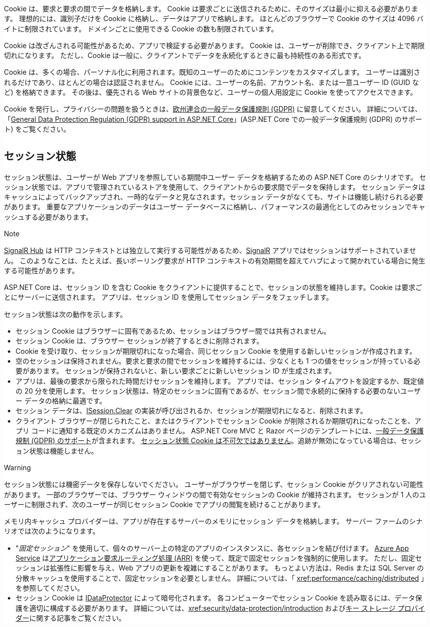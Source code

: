 Cookie は、要求と要求の間でデータを格納します。 Cookie は要求ごとに送信されるために、そのサイズは最小に抑える必要があります。 理想的には、識別子だけを Cookie に格納し、データはアプリで格納します。 ほとんどのブラウザーで Cookie のサイズは 4096 バイトに制限されています。 ドメインごとに使用できる Cookie の数も制限されています。

Cookie は改ざんされる可能性があるため、アプリで検証する必要があります。 Cookie は、ユーザーが削除でき、クライアント上で期限切れになります。 ただし、Cookie は一般に、クライアントでデータを永続化するときに最も持続性のある形式です。

Cookie は、多くの場合、パーソナル化に利用されます。既知のユーザーのためにコンテンツをカスタマイズします。 ユーザーは識別されるだけであり、ほとんどの場合は認証されません。 Cookie には、ユーザーの名前、アカウント名、または一意ユーザー ID (GUID など) を格納できます。 その後は、優先される Web サイトの背景色など、ユーザーの個人用設定に Cookie を使ってアクセスできます。

Cookie を発行し、プライバシーの問題を扱うときは、[欧州連合の一般データ保護規則 (GDPR)](https://ec.europa.eu/info/law/law-topic/data-protection) に留意してください。 詳細については、「[General Data Protection Regulation (GDPR) support in ASP.NET Core](xref:security/gdpr)」(ASP.NET Core での一般データ保護規則 (GDPR) のサポート) をご覧ください。

## <a name="session-state"></a>セッション状態

セッション状態は、ユーザーが Web アプリを参照している期間中ユーザー データを格納するための ASP.NET Core のシナリオです。 セッション状態では、アプリで管理されているストアを使用して、クライアントからの要求間でデータを保持します。 セッション データはキャッシュによってバックアップされ、一時的なデータと見なされます。セッション データがなくても、サイトは機能し続けられる必要があります。 重要なアプリケーションのデータはユーザー データベースに格納し、パフォーマンスの最適化としてのみセッションでキャッシュする必要があります。

> [!NOTE]
> [SignalR Hub](xref:signalr/hubs) は HTTP コンテキストとは独立して実行する可能性があるため、[SignalR](xref:signalr/index) アプリではセッションはサポートされていません。 このようなことは、たとえば、長いポーリング要求が HTTP コンテキストの有効期間を超えてハブによって開かれている場合に発生する可能性があります。

ASP.NET Core は、セッション ID を含む Cookie をクライアントに提供することで、セッションの状態を維持します。Cookie は要求ごとにサーバーに送信されます。 アプリは、セッション ID を使用してセッション データをフェッチします。

セッション状態は次の動作を示します。

* セッション Cookie はブラウザーに固有であるため、セッションはブラウザー間では共有されません。
* セッション Cookie は、ブラウザー セッションが終了するときに削除されます。
* Cookie を受け取り、セッションが期限切れになった場合、同じセッション Cookie を使用する新しいセッションが作成されます。
* 空のセッションは保持されません。要求と要求の間でセッションを維持するには、少なくとも 1 つの値をセッションが持っている必要があります。 セッションが保持されないと、新しい要求ごとに新しいセッション ID が生成されます。
* アプリは、最後の要求から限られた時間だけセッションを維持します。 アプリでは、セッション タイムアウトを設定するか、既定値の 20 分を使用します。 セッション状態は、特定のセッションに固有であるが、セッション間で永続的に保持する必要のないユーザー データの格納に最適です。
* セッション データは、[ISession.Clear](/dotnet/api/microsoft.aspnetcore.http.isession.clear) の実装が呼び出されるか、セッションが期限切れになると、削除されます。
* クライアント ブラウザーが閉じられたこと、またはクライアントでセッション Cookie が削除されるか期限切れになったことを、アプリ コードに通知する既定のメカニズムはありません。
ASP.NET Core MVC と Razor ページのテンプレートには、[一般データ保護規制 (GDPR) のサポート](xref:security/gdpr)が含まれます。 [セッション状態 Cookie は不可欠ではありません](xref:security/gdpr#tempdata-provider-and-session-state-cookies-are-not-essential)。追跡が無効になっている場合は、セッション状態は機能しません。

> [!WARNING]
> セッション状態には機密データを保存しないでください。 ユーザーがブラウザーを閉じず、セッション Cookie がクリアされない可能性があります。 一部のブラウザーでは、ブラウザー ウィンドウの間で有効なセッションの Cookie が維持されます。 セッションが 1 人のユーザーに制限されず、次のユーザーが同じセッション Cookie でアプリの閲覧を続けることがあります。

メモリ内キャッシュ プロバイダーは、アプリが存在するサーバーのメモリにセッション データを格納します。 サーバー ファームのシナリオでは次のようになります。

* "*固定セッション*" を使用して、個々のサーバー上の特定のアプリのインスタンスに、各セッションを結び付けます。 [Azure App Service](https://azure.microsoft.com/services/app-service/) は[アプリケーション要求ルーティング処理 (ARR)](/iis/extensions/planning-for-arr/using-the-application-request-routing-module) を使って、既定で固定セッションを強制的に使用します。 ただし、固定セッションは拡張性に影響を与え、Web アプリの更新を複雑にすることがあります。 もっとよい方法は、Redis または SQL Server の分散キャッシュを使用することで、固定セッションを必要としません。 詳細については、「 <xref:performance/caching/distributed> 」を参照してください。
* セッション Cookie は [IDataProtector](/dotnet/api/microsoft.aspnetcore.dataprotection.idataprotector) によって暗号化されます。 各コンピューターでセッション Cookie を読み取るには、データ保護を適切に構成する必要があります。 詳細については、<xref:security/data-protection/introduction> および[キー ストレージ プロバイダー](xref:security/data-protection/implementation/key-storage-providers)に関する記事をご覧ください。
